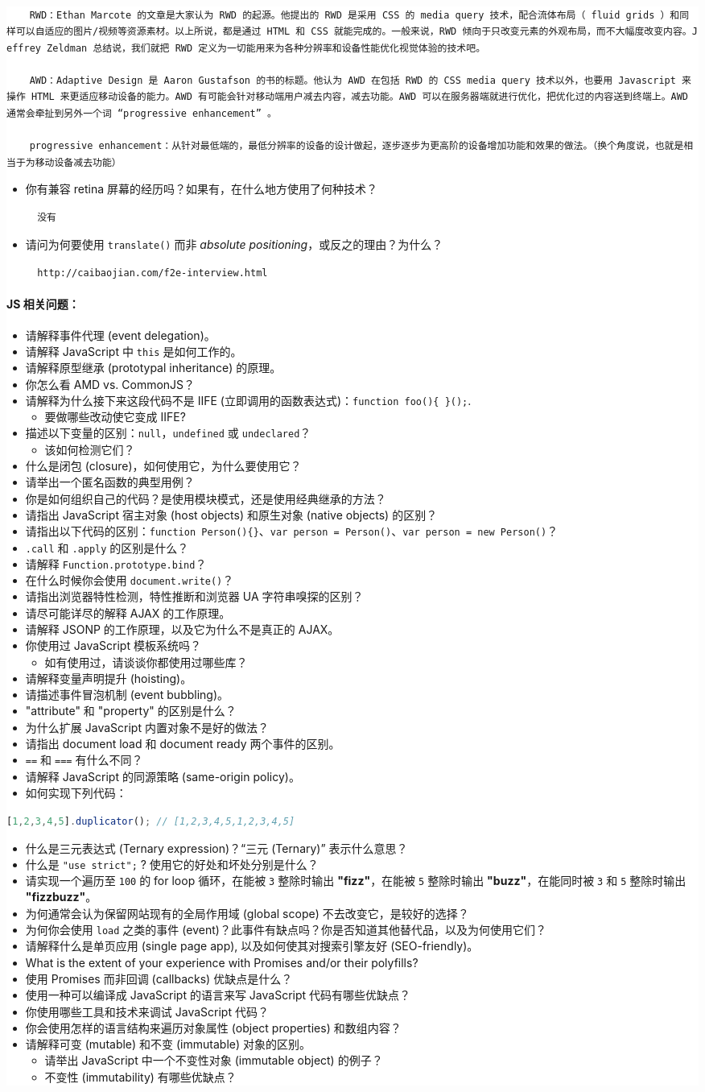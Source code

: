		RWD：Ethan Marcote 的文章是大家认为 RWD 的起源。他提出的 RWD 是采用 CSS 的 media query 技术，配合流体布局（ fluid grids ）和同样可以自适应的图片/视频等资源素材。以上所说，都是通过 HTML 和 CSS 就能完成的。一般来说，RWD 倾向于只改变元素的外观布局，而不大幅度改变内容。Jeffrey Zeldman 总结说，我们就把 RWD 定义为一切能用来为各种分辨率和设备性能优化视觉体验的技术吧。
	
		AWD：Adaptive Design 是 Aaron Gustafson 的书的标题。他认为 AWD 在包括 RWD 的 CSS media query 技术以外，也要用 Javascript 来操作 HTML 来更适应移动设备的能力。AWD 有可能会针对移动端用户减去内容，减去功能。AWD 可以在服务器端就进行优化，把优化过的内容送到终端上。AWD 通常会牵扯到另外一个词 “progressive enhancement” 。
		
		progressive enhancement：从针对最低端的，最低分辨率的设备的设计做起，逐步逐步为更高阶的设备增加功能和效果的做法。（换个角度说，也就是相当于为移动设备减去功能）

* 你有兼容 retina 屏幕的经历吗？如果有，在什么地方使用了何种技术？

		没有

* 请问为何要使用 `translate()` 而非 *absolute positioning*，或反之的理由？为什么？

		http://caibaojian.com/f2e-interview.html


#### <a name='js-questions'>JS 相关问题：</a>

* 请解释事件代理 (event delegation)。
* 请解释 JavaScript 中 `this` 是如何工作的。
* 请解释原型继承 (prototypal inheritance) 的原理。
* 你怎么看 AMD vs. CommonJS？
* 请解释为什么接下来这段代码不是 IIFE (立即调用的函数表达式)：`function foo(){ }();`.
  * 要做哪些改动使它变成 IIFE?
* 描述以下变量的区别：`null`，`undefined` 或 `undeclared`？
  * 该如何检测它们？
* 什么是闭包 (closure)，如何使用它，为什么要使用它？
* 请举出一个匿名函数的典型用例？
* 你是如何组织自己的代码？是使用模块模式，还是使用经典继承的方法？
* 请指出 JavaScript 宿主对象 (host objects) 和原生对象 (native objects) 的区别？
* 请指出以下代码的区别：`function Person(){}`、`var person = Person()`、`var person = new Person()`？
* `.call` 和 `.apply` 的区别是什么？
* 请解释 `Function.prototype.bind`？
* 在什么时候你会使用 `document.write()`？
* 请指出浏览器特性检测，特性推断和浏览器 UA 字符串嗅探的区别？
* 请尽可能详尽的解释 AJAX 的工作原理。
* 请解释 JSONP 的工作原理，以及它为什么不是真正的 AJAX。
* 你使用过 JavaScript 模板系统吗？
  * 如有使用过，请谈谈你都使用过哪些库？
* 请解释变量声明提升 (hoisting)。
* 请描述事件冒泡机制 (event bubbling)。
* "attribute" 和 "property" 的区别是什么？
* 为什么扩展 JavaScript 内置对象不是好的做法？
* 请指出 document load 和 document ready 两个事件的区别。
* `==` 和 `===` 有什么不同？
* 请解释 JavaScript 的同源策略 (same-origin policy)。
* 如何实现下列代码：
```javascript
[1,2,3,4,5].duplicator(); // [1,2,3,4,5,1,2,3,4,5]
```
* 什么是三元表达式 (Ternary expression)？“三元 (Ternary)” 表示什么意思？
* 什么是 `"use strict";` ? 使用它的好处和坏处分别是什么？
* 请实现一个遍历至 `100` 的 for loop 循环，在能被 `3` 整除时输出 **"fizz"**，在能被 `5` 整除时输出 **"buzz"**，在能同时被 `3` 和 `5` 整除时输出 **"fizzbuzz"**。
* 为何通常会认为保留网站现有的全局作用域 (global scope) 不去改变它，是较好的选择？
* 为何你会使用 `load` 之类的事件 (event)？此事件有缺点吗？你是否知道其他替代品，以及为何使用它们？
* 请解释什么是单页应用 (single page app), 以及如何使其对搜索引擎友好 (SEO-friendly)。
* What is the extent of your experience with Promises and/or their polyfills?
* 使用 Promises 而非回调 (callbacks) 优缺点是什么？
* 使用一种可以编译成 JavaScript 的语言来写 JavaScript 代码有哪些优缺点？
* 你使用哪些工具和技术来调试 JavaScript 代码？
* 你会使用怎样的语言结构来遍历对象属性 (object properties) 和数组内容？
* 请解释可变 (mutable) 和不变 (immutable) 对象的区别。
  * 请举出 JavaScript 中一个不变性对象 (immutable object) 的例子？
  * 不变性 (immutability) 有哪些优缺点？